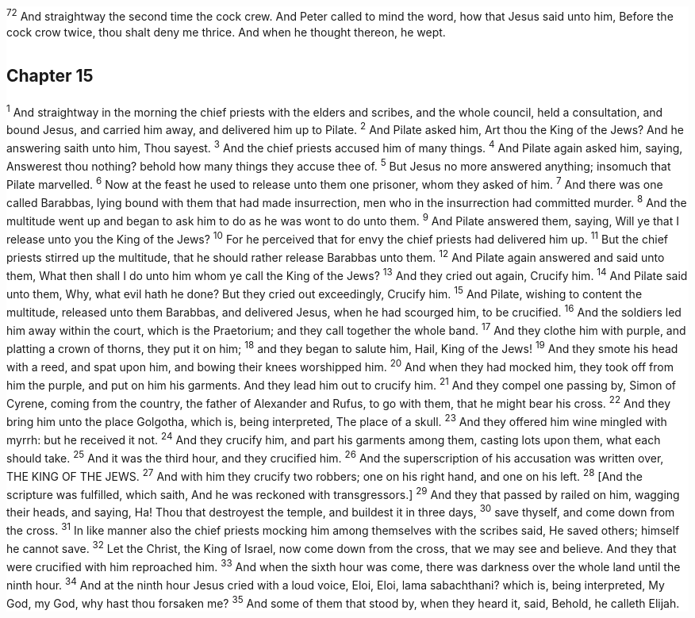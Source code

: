<sup>72</sup> And straightway the second time the cock crew. And Peter called to mind the word, how that Jesus said unto him, Before the cock crow twice, thou shalt deny me thrice. And when he thought thereon, he wept.
## Chapter 15

<sup>1</sup> And straightway in the morning the chief priests with the elders and scribes, and the whole council, held a consultation, and bound Jesus, and carried him away, and delivered him up to Pilate.
<sup>2</sup> And Pilate asked him, Art thou the King of the Jews? And he answering saith unto him, Thou sayest.
<sup>3</sup> And the chief priests accused him of many things.
<sup>4</sup> And Pilate again asked him, saying, Answerest thou nothing? behold how many things they accuse thee of.
<sup>5</sup> But Jesus no more answered anything; insomuch that Pilate marvelled.
<sup>6</sup> Now at the feast he used to release unto them one prisoner, whom they asked of him.
<sup>7</sup> And there was one called Barabbas, lying bound with them that had made insurrection, men who in the insurrection had committed murder.
<sup>8</sup> And the multitude went up and began to ask him to do as he was wont to do unto them.
<sup>9</sup> And Pilate answered them, saying, Will ye that I release unto you the King of the Jews?
<sup>10</sup> For he perceived that for envy the chief priests had delivered him up.
<sup>11</sup> But the chief priests stirred up the multitude, that he should rather release Barabbas unto them.
<sup>12</sup> And Pilate again answered and said unto them, What then shall I do unto him whom ye call the King of the Jews?
<sup>13</sup> And they cried out again, Crucify him.
<sup>14</sup> And Pilate said unto them, Why, what evil hath he done? But they cried out exceedingly, Crucify him.
<sup>15</sup> And Pilate, wishing to content the multitude, released unto them Barabbas, and delivered Jesus, when he had scourged him, to be crucified.
<sup>16</sup> And the soldiers led him away within the court, which is the Praetorium; and they call together the whole band.
<sup>17</sup> And they clothe him with purple, and platting a crown of thorns, they put it on him;
<sup>18</sup> and they began to salute him, Hail, King of the Jews!
<sup>19</sup> And they smote his head with a reed, and spat upon him, and bowing their knees worshipped him.
<sup>20</sup> And when they had mocked him, they took off from him the purple, and put on him his garments. And they lead him out to crucify him.
<sup>21</sup> And they compel one passing by, Simon of Cyrene, coming from the country, the father of Alexander and Rufus, to go with them, that he might bear his cross.
<sup>22</sup> And they bring him unto the place Golgotha, which is, being interpreted, The place of a skull.
<sup>23</sup> And they offered him wine mingled with myrrh: but he received it not.
<sup>24</sup> And they crucify him, and part his garments among them, casting lots upon them, what each should take.
<sup>25</sup> And it was the third hour, and they crucified him.
<sup>26</sup> And the superscription of his accusation was written over, THE KING OF THE JEWS.
<sup>27</sup> And with him they crucify two robbers; one on his right hand, and one on his left.
<sup>28</sup> [And the scripture was fulfilled, which saith, And he was reckoned with transgressors.]
<sup>29</sup> And they that passed by railed on him, wagging their heads, and saying, Ha! Thou that destroyest the temple, and buildest it in three days,
<sup>30</sup> save thyself, and come down from the cross.
<sup>31</sup> In like manner also the chief priests mocking him among themselves with the scribes said, He saved others; himself he cannot save.
<sup>32</sup> Let the Christ, the King of Israel, now come down from the cross, that we may see and believe. And they that were crucified with him reproached him.
<sup>33</sup> And when the sixth hour was come, there was darkness over the whole land until the ninth hour.
<sup>34</sup> And at the ninth hour Jesus cried with a loud voice, Eloi, Eloi, lama sabachthani? which is, being interpreted, My God, my God, why hast thou forsaken me?
<sup>35</sup> And some of them that stood by, when they heard it, said, Behold, he calleth Elijah.